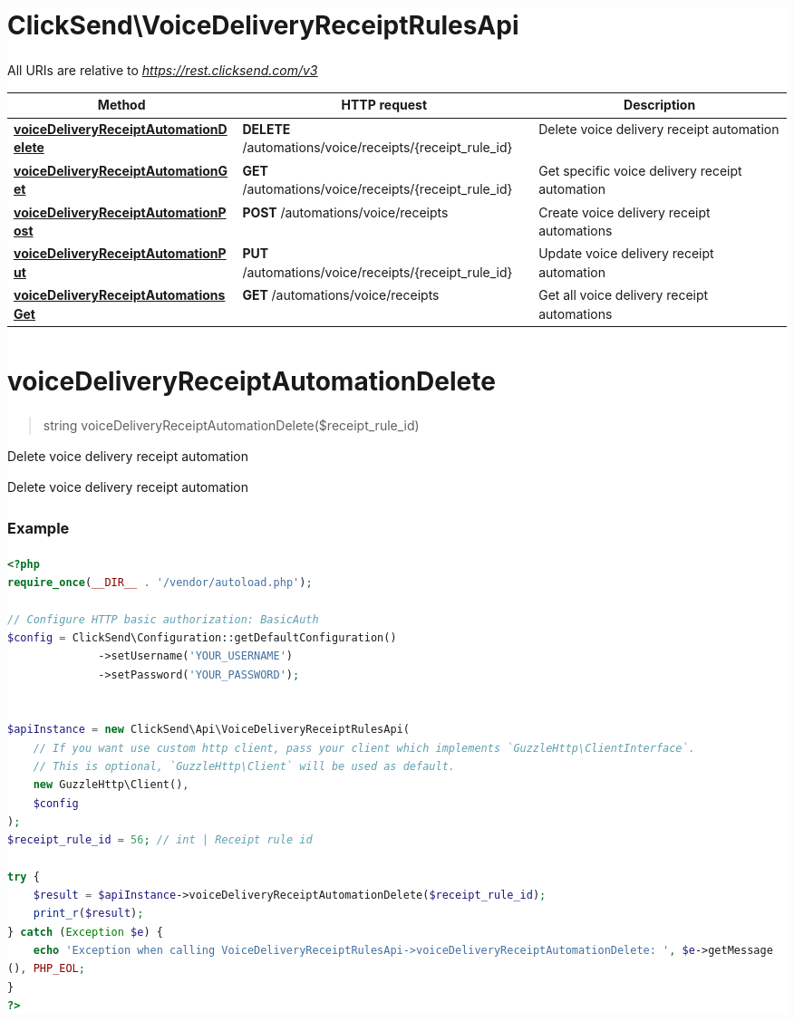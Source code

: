 # ClickSend\VoiceDeliveryReceiptRulesApi

All URIs are relative to *https://rest.clicksend.com/v3*

Method | HTTP request | Description
------------- | ------------- | -------------
[**voiceDeliveryReceiptAutomationDelete**](VoiceDeliveryReceiptRulesApi.md#voiceDeliveryReceiptAutomationDelete) | **DELETE** /automations/voice/receipts/{receipt_rule_id} | Delete voice delivery receipt automation
[**voiceDeliveryReceiptAutomationGet**](VoiceDeliveryReceiptRulesApi.md#voiceDeliveryReceiptAutomationGet) | **GET** /automations/voice/receipts/{receipt_rule_id} | Get specific voice delivery receipt automation
[**voiceDeliveryReceiptAutomationPost**](VoiceDeliveryReceiptRulesApi.md#voiceDeliveryReceiptAutomationPost) | **POST** /automations/voice/receipts | Create voice delivery receipt automations
[**voiceDeliveryReceiptAutomationPut**](VoiceDeliveryReceiptRulesApi.md#voiceDeliveryReceiptAutomationPut) | **PUT** /automations/voice/receipts/{receipt_rule_id} | Update voice delivery receipt automation
[**voiceDeliveryReceiptAutomationsGet**](VoiceDeliveryReceiptRulesApi.md#voiceDeliveryReceiptAutomationsGet) | **GET** /automations/voice/receipts | Get all voice delivery receipt automations


# **voiceDeliveryReceiptAutomationDelete**
> string voiceDeliveryReceiptAutomationDelete($receipt_rule_id)

Delete voice delivery receipt automation

Delete voice delivery receipt automation

### Example
```php
<?php
require_once(__DIR__ . '/vendor/autoload.php');

// Configure HTTP basic authorization: BasicAuth
$config = ClickSend\Configuration::getDefaultConfiguration()
              ->setUsername('YOUR_USERNAME')
              ->setPassword('YOUR_PASSWORD');


$apiInstance = new ClickSend\Api\VoiceDeliveryReceiptRulesApi(
    // If you want use custom http client, pass your client which implements `GuzzleHttp\ClientInterface`.
    // This is optional, `GuzzleHttp\Client` will be used as default.
    new GuzzleHttp\Client(),
    $config
);
$receipt_rule_id = 56; // int | Receipt rule id

try {
    $result = $apiInstance->voiceDeliveryReceiptAutomationDelete($receipt_rule_id);
    print_r($result);
} catch (Exception $e) {
    echo 'Exception when calling VoiceDeliveryReceiptRulesApi->voiceDeliveryReceiptAutomationDelete: ', $e->getMessage(), PHP_EOL;
}
?>
```
